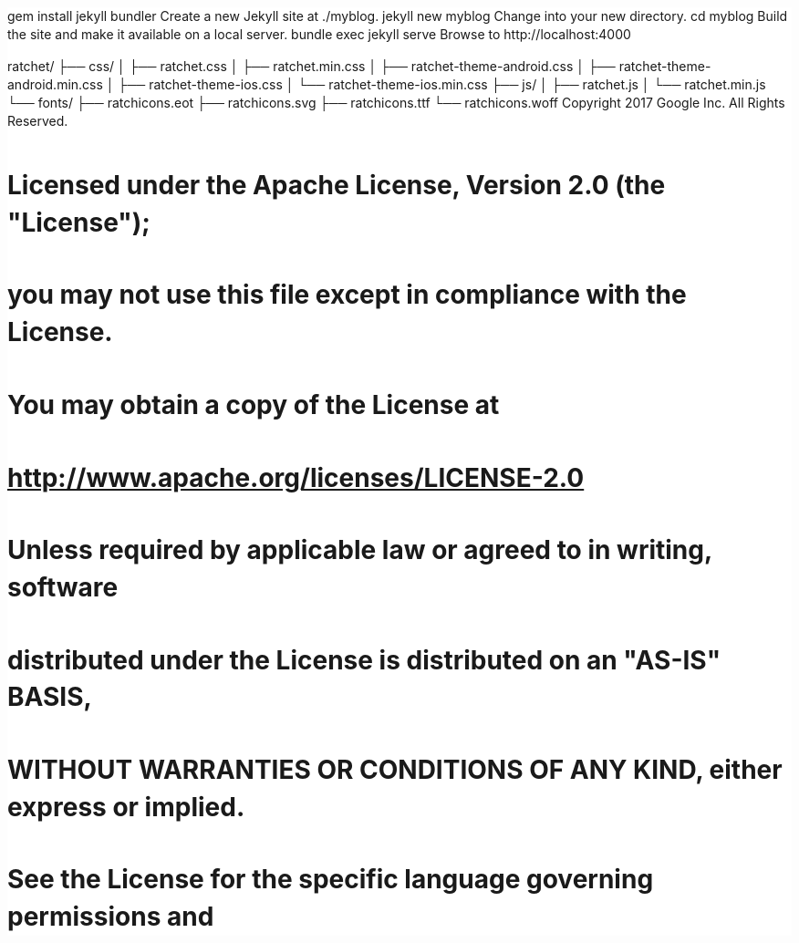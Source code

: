 











gem install jekyll bundler
Create a new Jekyll site at ./myblog.
jekyll new myblog
Change into your new directory.
cd myblog
Build the site and make it available on a local server.
bundle exec jekyll serve
Browse to http://localhost:4000


ratchet/
├── css/
│   ├── ratchet.css
│   ├── ratchet.min.css
│   ├── ratchet-theme-android.css
│   ├── ratchet-theme-android.min.css
│   ├── ratchet-theme-ios.css
│   └── ratchet-theme-ios.min.css
├── js/
│   ├── ratchet.js
│   └── ratchet.min.js
└── fonts/
    ├── ratchicons.eot
    ├── ratchicons.svg
    ├── ratchicons.ttf
    └── ratchicons.woff
Copyright 2017 Google Inc. All Rights Reserved.
#
# Licensed under the Apache License, Version 2.0 (the "License");
# you may not use this file except in compliance with the License.
# You may obtain a copy of the License at
#
#      http://www.apache.org/licenses/LICENSE-2.0
#
# Unless required by applicable law or agreed to in writing, software
# distributed under the License is distributed on an "AS-IS" BASIS,
# WITHOUT WARRANTIES OR CONDITIONS OF ANY KIND, either express or implied.
# See the License for the specific language governing permissions and